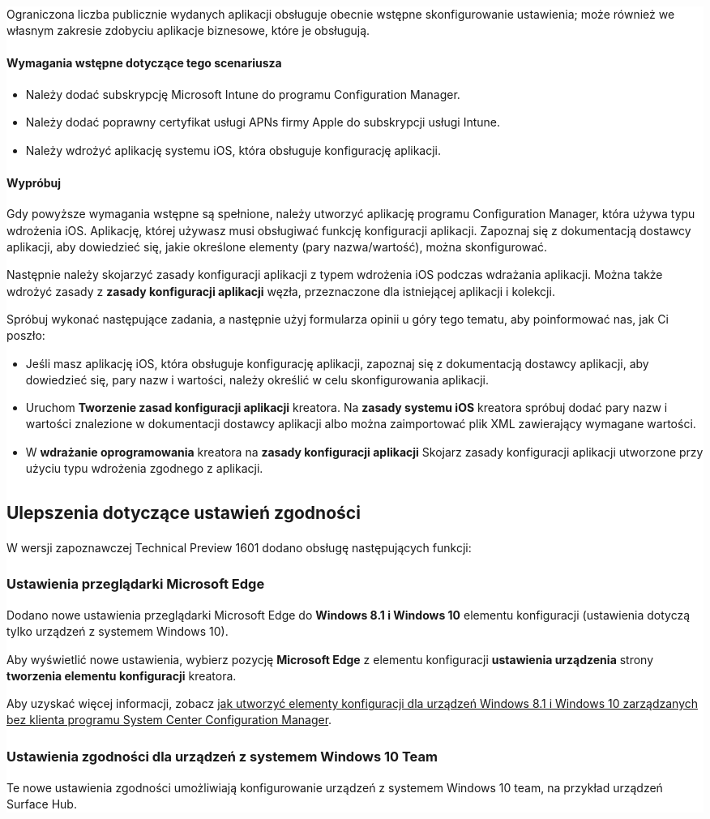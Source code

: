  Ograniczona liczba publicznie wydanych aplikacji obsługuje obecnie wstępne skonfigurowanie ustawienia; może również we własnym zakresie zdobyciu aplikacje biznesowe, które je obsługują.  

#### <a name="prerequisites-for-this-scenario"></a>Wymagania wstępne dotyczące tego scenariusza  

-   Należy dodać subskrypcję Microsoft Intune do programu Configuration Manager.  

-   Należy dodać poprawny certyfikat usługi APNs firmy Apple do subskrypcji usługi Intune.  

-   Należy wdrożyć aplikację systemu iOS, która obsługuje konfigurację aplikacji.  

#### <a name="try-it-out"></a>Wypróbuj  
 Gdy powyższe wymagania wstępne są spełnione, należy utworzyć aplikację programu Configuration Manager, która używa typu wdrożenia iOS. Aplikację, której używasz musi obsługiwać funkcję konfiguracji aplikacji. Zapoznaj się z dokumentacją dostawcy aplikacji, aby dowiedzieć się, jakie określone elementy (pary nazwa/wartość), można skonfigurować.  

 Następnie należy skojarzyć zasady konfiguracji aplikacji z typem wdrożenia iOS podczas wdrażania aplikacji. Można także wdrożyć zasady z **zasady konfiguracji aplikacji** węzła, przeznaczone dla istniejącej aplikacji i kolekcji.  

 Spróbuj wykonać następujące zadania, a następnie użyj formularza opinii u góry tego tematu, aby poinformować nas, jak Ci poszło:  

-   Jeśli masz aplikację iOS, która obsługuje konfigurację aplikacji, zapoznaj się z dokumentacją dostawcy aplikacji, aby dowiedzieć się, pary nazw i wartości, należy określić w celu skonfigurowania aplikacji.  

-   Uruchom **Tworzenie zasad konfiguracji aplikacji** kreatora. Na **zasady systemu iOS** kreatora spróbuj dodać pary nazw i wartości znalezione w dokumentacji dostawcy aplikacji albo można zaimportować plik XML zawierający wymagane wartości.  

-   W **wdrażanie oprogramowania** kreatora na **zasady konfiguracji aplikacji** Skojarz zasady konfiguracji aplikacji utworzone przy użyciu typu wdrożenia zgodnego z aplikacji.  

##  <a name="bkmk_compliance1601"></a>Ulepszenia dotyczące ustawień zgodności  
 W wersji zapoznawczej Technical Preview 1601 dodano obsługę następujących funkcji:  

### <a name="microsoft-edge-browser-settings"></a>Ustawienia przeglądarki Microsoft Edge  
 Dodano nowe ustawienia przeglądarki Microsoft Edge do **Windows 8.1 i Windows 10** elementu konfiguracji (ustawienia dotyczą tylko urządzeń z systemem Windows 10).  

 Aby wyświetlić nowe ustawienia, wybierz pozycję **Microsoft Edge** z elementu konfiguracji **ustawienia urządzenia** strony **tworzenia elementu konfiguracji** kreatora.  

 Aby uzyskać więcej informacji, zobacz [jak utworzyć elementy konfiguracji dla urządzeń Windows 8.1 i Windows 10 zarządzanych bez klienta programu System Center Configuration Manager](../../compliance/deploy-use/create-configuration-items-for-windows-8.1-and-windows-10-devices-managed-without-the-client.md).  

### <a name="compliance-settings-for-windows-10-team-devices"></a>Ustawienia zgodności dla urządzeń z systemem Windows 10 Team  
 Te nowe ustawienia zgodności umożliwiają konfigurowanie urządzeń z systemem Windows 10 team, na przykład urządzeń Surface Hub.  
